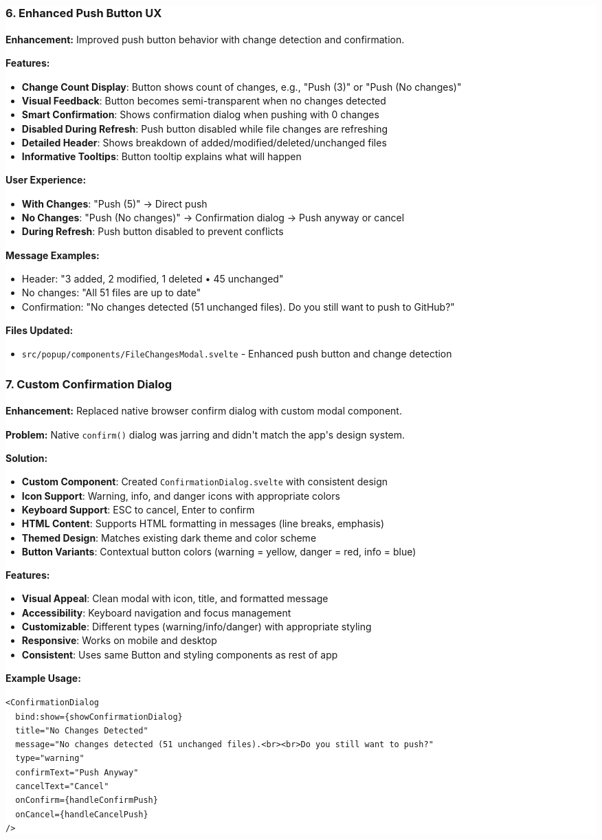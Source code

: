 ### 6. Enhanced Push Button UX

**Enhancement:** Improved push button behavior with change detection and confirmation.

**Features:**

- **Change Count Display**: Button shows count of changes, e.g., "Push (3)" or "Push (No changes)"
- **Visual Feedback**: Button becomes semi-transparent when no changes detected
- **Smart Confirmation**: Shows confirmation dialog when pushing with 0 changes
- **Disabled During Refresh**: Push button disabled while file changes are refreshing
- **Detailed Header**: Shows breakdown of added/modified/deleted/unchanged files
- **Informative Tooltips**: Button tooltip explains what will happen

**User Experience:**

- **With Changes**: "Push (5)" → Direct push
- **No Changes**: "Push (No changes)" → Confirmation dialog → Push anyway or cancel
- **During Refresh**: Push button disabled to prevent conflicts

**Message Examples:**

- Header: "3 added, 2 modified, 1 deleted • 45 unchanged"
- No changes: "All 51 files are up to date"
- Confirmation: "No changes detected (51 unchanged files). Do you still want to push to GitHub?"

**Files Updated:**

- `src/popup/components/FileChangesModal.svelte` - Enhanced push button and change detection

### 7. Custom Confirmation Dialog

**Enhancement:** Replaced native browser confirm dialog with custom modal component.

**Problem:** Native `confirm()` dialog was jarring and didn't match the app's design system.

**Solution:**

- **Custom Component**: Created `ConfirmationDialog.svelte` with consistent design
- **Icon Support**: Warning, info, and danger icons with appropriate colors
- **Keyboard Support**: ESC to cancel, Enter to confirm
- **HTML Content**: Supports HTML formatting in messages (line breaks, emphasis)
- **Themed Design**: Matches existing dark theme and color scheme
- **Button Variants**: Contextual button colors (warning = yellow, danger = red, info = blue)

**Features:**

- **Visual Appeal**: Clean modal with icon, title, and formatted message
- **Accessibility**: Keyboard navigation and focus management
- **Customizable**: Different types (warning/info/danger) with appropriate styling
- **Responsive**: Works on mobile and desktop
- **Consistent**: Uses same Button and styling components as rest of app

**Example Usage:**

```svelte
<ConfirmationDialog
  bind:show={showConfirmationDialog}
  title="No Changes Detected"
  message="No changes detected (51 unchanged files).<br><br>Do you still want to push?"
  type="warning"
  confirmText="Push Anyway"
  cancelText="Cancel"
  onConfirm={handleConfirmPush}
  onCancel={handleCancelPush}
/>
```
